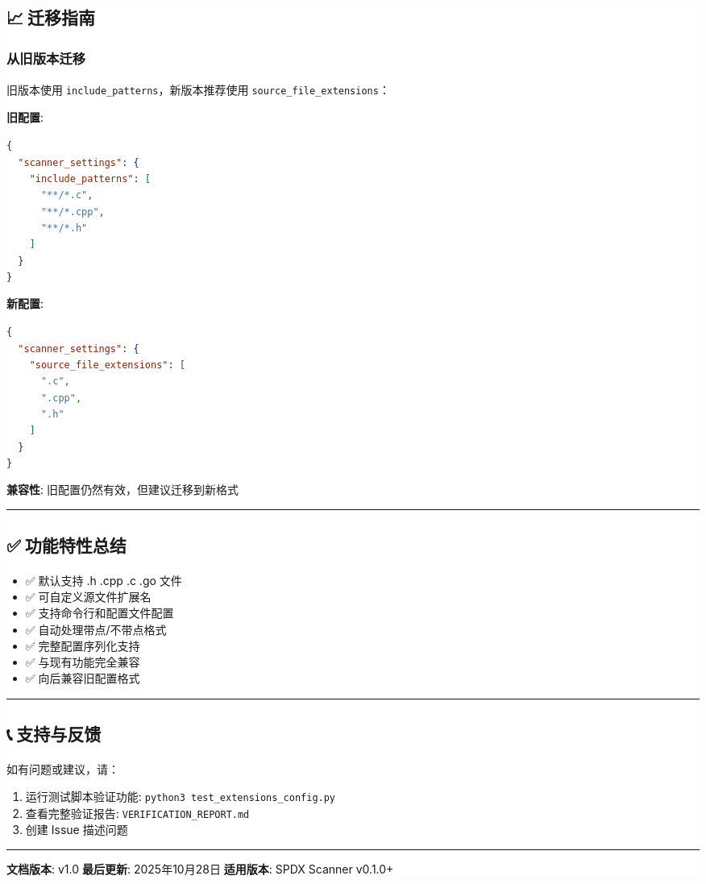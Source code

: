 ## 📈 迁移指南

### 从旧版本迁移

旧版本使用 `include_patterns`，新版本推荐使用 `source_file_extensions`：

**旧配置**:
```json
{
  "scanner_settings": {
    "include_patterns": [
      "**/*.c",
      "**/*.cpp",
      "**/*.h"
    ]
  }
}
```

**新配置**:
```json
{
  "scanner_settings": {
    "source_file_extensions": [
      ".c",
      ".cpp",
      ".h"
    ]
  }
}
```

**兼容性**: 旧配置仍然有效，但建议迁移到新格式

---

## ✅ 功能特性总结

- ✅ 默认支持 .h .cpp .c .go 文件
- ✅ 可自定义源文件扩展名
- ✅ 支持命令行和配置文件配置
- ✅ 自动处理带点/不带点格式
- ✅ 完整配置序列化支持
- ✅ 与现有功能完全兼容
- ✅ 向后兼容旧配置格式

---

## 📞 支持与反馈

如有问题或建议，请：

1. 运行测试脚本验证功能: `python3 test_extensions_config.py`
2. 查看完整验证报告: `VERIFICATION_REPORT.md`
3. 创建 Issue 描述问题

---

**文档版本**: v1.0
**最后更新**: 2025年10月28日
**适用版本**: SPDX Scanner v0.1.0+
